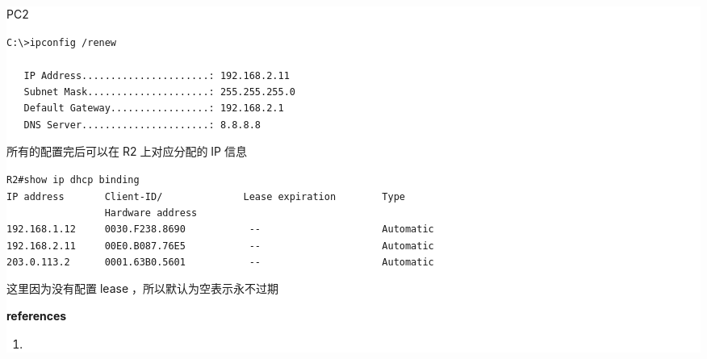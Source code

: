 PC2

```
C:\>ipconfig /renew

   IP Address......................: 192.168.2.11
   Subnet Mask.....................: 255.255.255.0
   Default Gateway.................: 192.168.2.1
   DNS Server......................: 8.8.8.8
```

所有的配置完后可以在 R2 上对应分配的 IP 信息

```
R2#show ip dhcp binding 
IP address       Client-ID/              Lease expiration        Type
                 Hardware address
192.168.1.12     0030.F238.8690           --                     Automatic
192.168.2.11     00E0.B087.76E5           --                     Automatic
203.0.113.2      0001.63B0.5601           --                     Automatic
```

这里因为没有配置 lease ，所以默认为空表示永不过期

**references**

1. [^jeremy’s IT Lab]:https://www.youtube.com/watch?v=hzkleGAC2_Y&list=PLxbwE86jKRgMpuZuLBivzlM8s2Dk5lXBQ&index=75